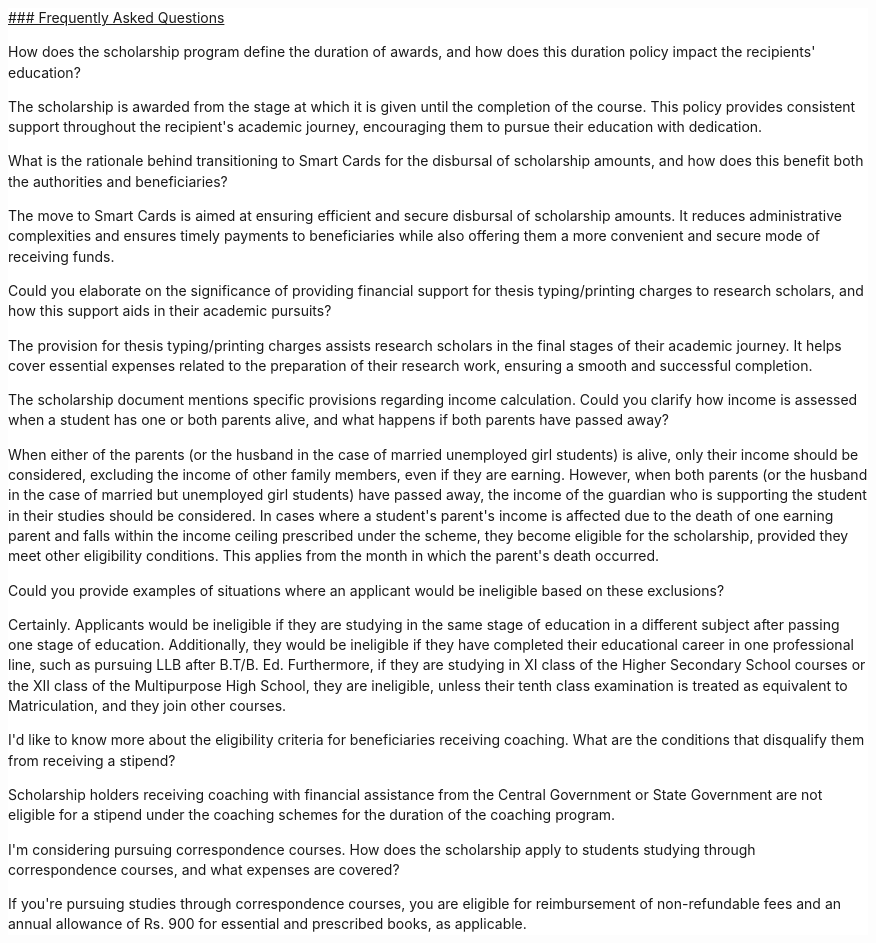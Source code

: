 [### Frequently Asked Questions](https://www.myscheme.gov.in/schemes/csspostmsossi#faqs)

How does the scholarship program define the duration of awards, and how does this duration policy impact the recipients' education?

The scholarship is awarded from the stage at which it is given until the completion of the course. This policy provides consistent support throughout the recipient's academic journey, encouraging them to pursue their education with dedication.

What is the rationale behind transitioning to Smart Cards for the disbursal of scholarship amounts, and how does this benefit both the authorities and beneficiaries?

The move to Smart Cards is aimed at ensuring efficient and secure disbursal of scholarship amounts. It reduces administrative complexities and ensures timely payments to beneficiaries while also offering them a more convenient and secure mode of receiving funds.

Could you elaborate on the significance of providing financial support for thesis typing/printing charges to research scholars, and how this support aids in their academic pursuits?

The provision for thesis typing/printing charges assists research scholars in the final stages of their academic journey. It helps cover essential expenses related to the preparation of their research work, ensuring a smooth and successful completion.

The scholarship document mentions specific provisions regarding income calculation. Could you clarify how income is assessed when a student has one or both parents alive, and what happens if both parents have passed away?

When either of the parents (or the husband in the case of married unemployed girl students) is alive, only their income should be considered, excluding the income of other family members, even if they are earning. However, when both parents (or the husband in the case of married but unemployed girl students) have passed away, the income of the guardian who is supporting the student in their studies should be considered. In cases where a student's parent's income is affected due to the death of one earning parent and falls within the income ceiling prescribed under the scheme, they become eligible for the scholarship, provided they meet other eligibility conditions. This applies from the month in which the parent's death occurred.

Could you provide examples of situations where an applicant would be ineligible based on these exclusions?

Certainly. Applicants would be ineligible if they are studying in the same stage of education in a different subject after passing one stage of education. Additionally, they would be ineligible if they have completed their educational career in one professional line, such as pursuing LLB after B.T/B. Ed. Furthermore, if they are studying in XI class of the Higher Secondary School courses or the XII class of the Multipurpose High School, they are ineligible, unless their tenth class examination is treated as equivalent to Matriculation, and they join other courses.

I'd like to know more about the eligibility criteria for beneficiaries receiving coaching. What are the conditions that disqualify them from receiving a stipend?

Scholarship holders receiving coaching with financial assistance from the Central Government or State Government are not eligible for a stipend under the coaching schemes for the duration of the coaching program.

I'm considering pursuing correspondence courses. How does the scholarship apply to students studying through correspondence courses, and what expenses are covered?

If you're pursuing studies through correspondence courses, you are eligible for reimbursement of non-refundable fees and an annual allowance of Rs. 900 for essential and prescribed books, as applicable.
